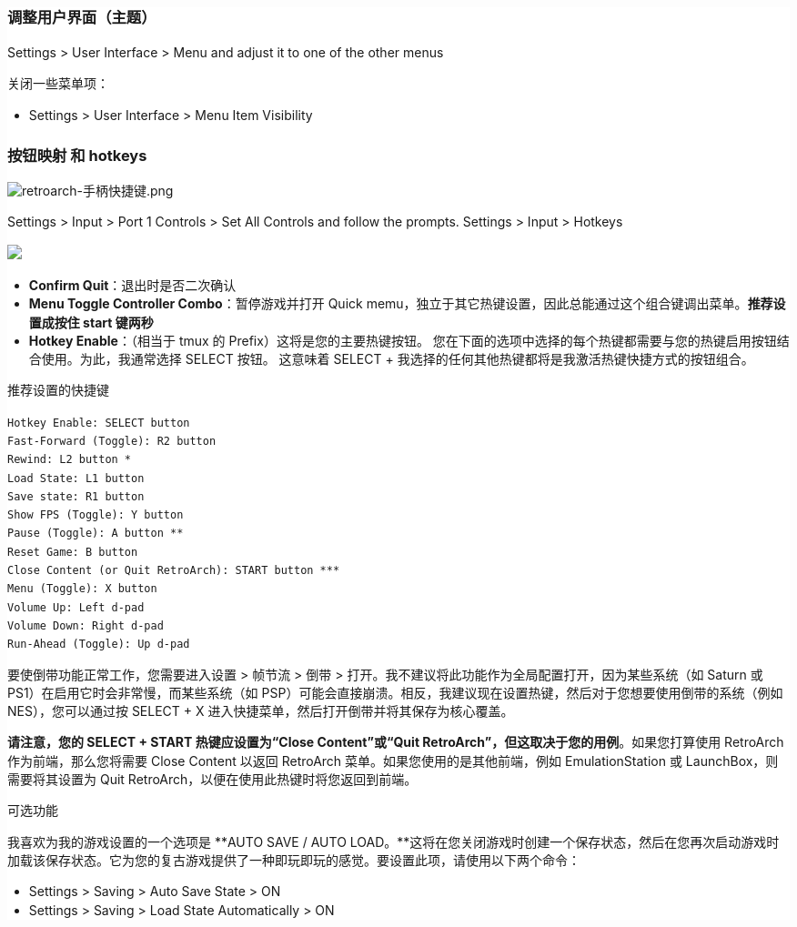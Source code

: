 ### 调整用户界面（主题）

Settings > User Interface > Menu and adjust it to one of the other menus

关闭一些菜单项：
- Settings > User Interface > Menu Item Visibility 

### 按钮映射 和 hotkeys

![retroarch-手柄快捷键.png](https://raw.githubusercontent.com/TheRainstorm/.image-bed/main/retroarch-%E6%89%8B%E6%9F%84%E5%BF%AB%E6%8D%B7%E9%94%AE.png)


Settings > Input > Port 1 Controls > Set All Controls and follow the prompts.
Settings > Input > Hotkeys

![](https://raw.githubusercontent.com/TheRainstorm/.image-bed/main/20241006161045.png)


- **Confirm Quit**：退出时是否二次确认
- **Menu Toggle Controller Combo**：暂停游戏并打开 Quick memu，独立于其它热键设置，因此总能通过这个组合键调出菜单。**推荐设置成按住 start 键两秒**
- **Hotkey Enable**：（相当于 tmux 的 Prefix）这将是您的主要热键按钮。 您在下面的选项中选择的每个热键都需要与您的热键启用按钮结合使用。为此，我通常选择 SELECT 按钮。 这意味着 SELECT + 我选择的任何其他热键都将是我激活热键快捷方式的按钮组合。

推荐设置的快捷键
```
Hotkey Enable: SELECT button
Fast-Forward (Toggle): R2 button
Rewind: L2 button *
Load State: L1 button
Save state: R1 button
Show FPS (Toggle): Y button
Pause (Toggle): A button **
Reset Game: B button
Close Content (or Quit RetroArch): START button ***
Menu (Toggle): X button
Volume Up: Left d-pad
Volume Down: Right d-pad
Run-Ahead (Toggle): Up d-pad
```

要使倒带功能正常工作，您需要进入设置 > 帧节流 > 倒带 > 打开。我不建议将此功能作为全局配置打开，因为某些系统（如 Saturn 或 PS1）在启用它时会非常慢，而某些系统（如 PSP）可能会直接崩溃。相反，我建议现在设置热键，然后对于您想要使用倒带的系统（例如 NES），您可以通过按 SELECT + X 进入快捷菜单，然后打开倒带并将其保存为核心覆盖。

**请注意，您的 SELECT + START 热键应设置为“Close Content”或“Quit RetroArch”，但这取决于您的用例**。如果您打算使用 RetroArch 作为前端，那么您将需要 Close Content 以返回 RetroArch 菜单。如果您使用的是其他前端，例如 EmulationStation 或 LaunchBox，则需要将其设置为 Quit RetroArch，以便在使用此热键时将您返回到前端。

可选功能

我喜欢为我的游戏设置的一个选项是 **AUTO SAVE / AUTO LOAD。**这将在您关闭游戏时创建一个保存状态，然后在您再次启动游戏时加载该保存状态。它为您的复古游戏提供了一种即玩即玩的感觉。要设置此项，请使用以下两个命令：

- Settings > Saving > Auto Save State > ON  
- Settings > Saving > Load State Automatically > ON 
